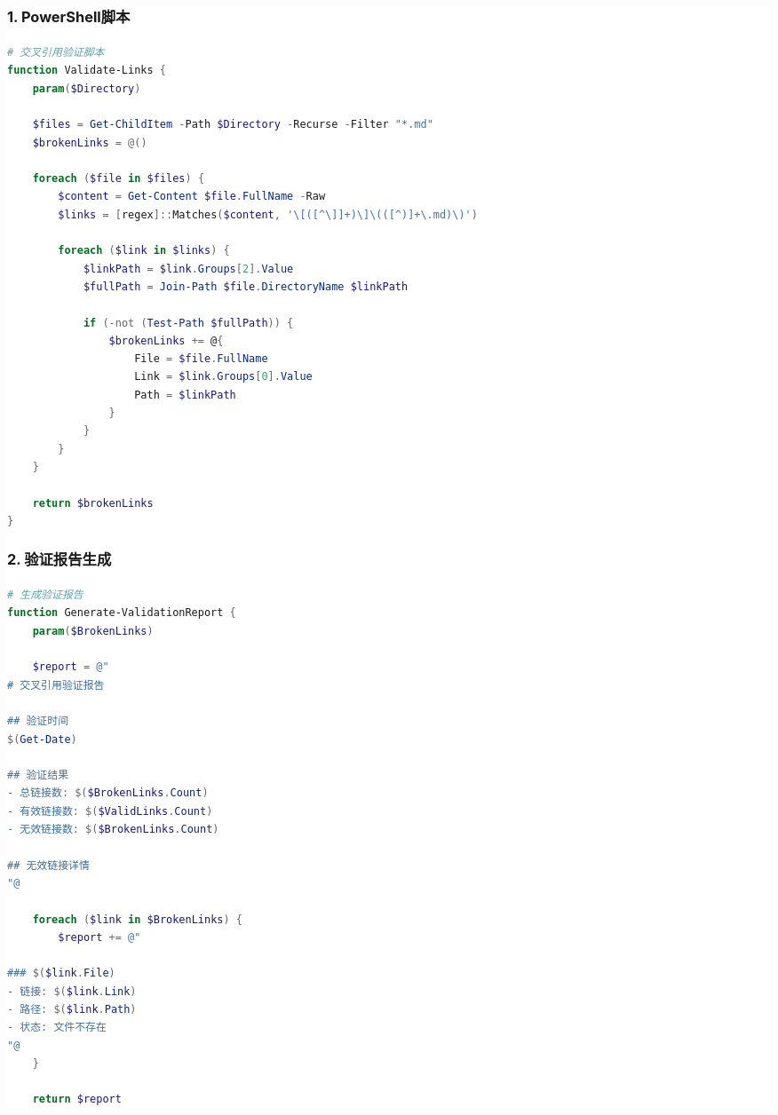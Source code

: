 ### 1. PowerShell脚本

```powershell
# 交叉引用验证脚本
function Validate-Links {
    param($Directory)
    
    $files = Get-ChildItem -Path $Directory -Recurse -Filter "*.md"
    $brokenLinks = @()
    
    foreach ($file in $files) {
        $content = Get-Content $file.FullName -Raw
        $links = [regex]::Matches($content, '\[([^\]]+)\]\(([^)]+\.md)\)')
        
        foreach ($link in $links) {
            $linkPath = $link.Groups[2].Value
            $fullPath = Join-Path $file.DirectoryName $linkPath
            
            if (-not (Test-Path $fullPath)) {
                $brokenLinks += @{
                    File = $file.FullName
                    Link = $link.Groups[0].Value
                    Path = $linkPath
                }
            }
        }
    }
    
    return $brokenLinks
}
```

### 2. 验证报告生成

```powershell
# 生成验证报告
function Generate-ValidationReport {
    param($BrokenLinks)
    
    $report = @"
# 交叉引用验证报告

## 验证时间
$(Get-Date)

## 验证结果
- 总链接数: $($BrokenLinks.Count)
- 有效链接数: $($ValidLinks.Count)
- 无效链接数: $($BrokenLinks.Count)

## 无效链接详情
"@
    
    foreach ($link in $BrokenLinks) {
        $report += @"

### $($link.File)
- 链接: $($link.Link)
- 路径: $($link.Path)
- 状态: 文件不存在
"@
    }
    
    return $report
```